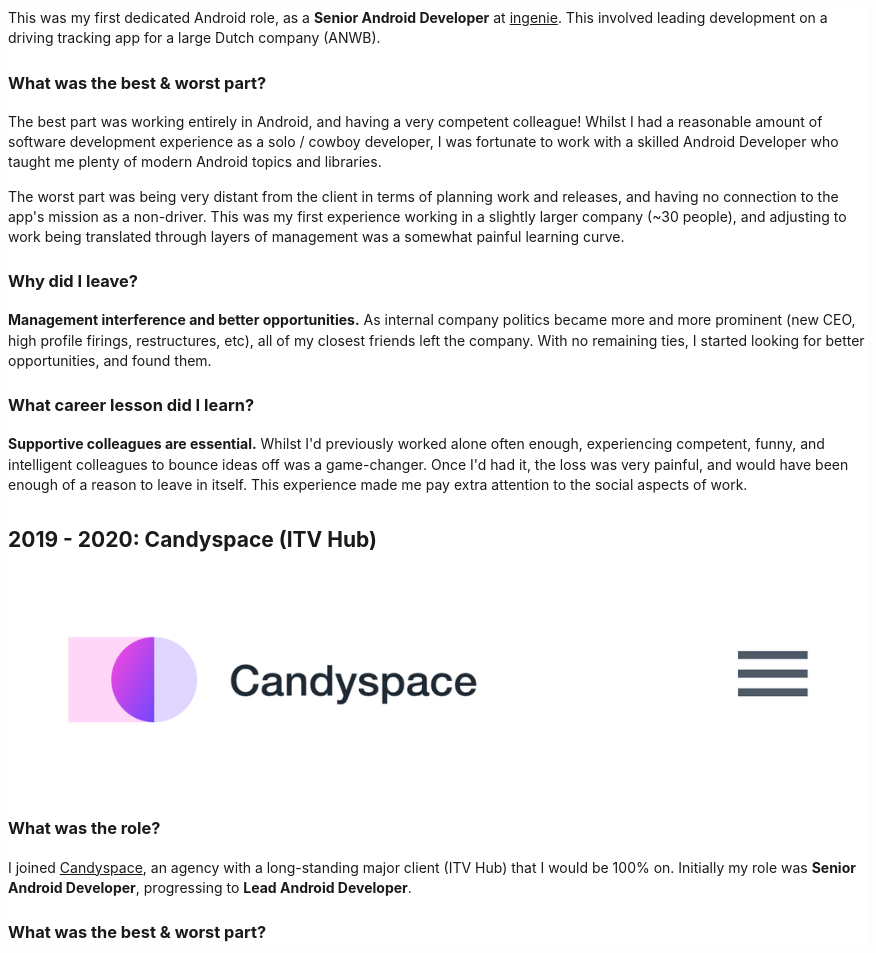 This was my first dedicated Android role, as a **Senior Android Developer** at [ingenie](https://www.ingenie.com/). This involved leading development on a driving tracking app for a large Dutch company (ANWB).

### What was the best & worst part?

The best part was working entirely in Android, and having a very competent colleague! Whilst I had a reasonable amount of software development experience as a solo / cowboy developer, I was fortunate to work with a skilled Android Developer who taught me plenty of modern Android topics and libraries.

The worst part was being very distant from the client in terms of planning work and releases, and having no connection to the app's mission as a non-driver. This was my first experience working in a slightly larger company (~30 people), and adjusting to work being translated through layers of management was a somewhat painful learning curve.

### Why did I leave?

**Management interference and better opportunities.** As internal company politics became more and more prominent (new CEO, high profile firings, restructures, etc), all of my closest friends left the company. With no remaining ties, I started looking for better opportunities, and found them.

### What career lesson did I learn?

**Supportive colleagues are essential.** Whilst I'd previously worked alone often enough, experiencing competent, funny, and intelligent colleagues to bounce ideas off was a game-changer. Once I'd had it, the loss was very painful, and would have been enough of a reason to leave in itself. This experience made me pay extra attention to the social aspects of work.

## 2019 - 2020: Candyspace (ITV Hub)

[![Candyspace](/assets/images/2024/jobs-candyspace.png)](/assets/images/2024/jobs-candyspace.png)

### What was the role?

I joined [Candyspace](https://www.candyspace.com/), an agency with a long-standing major client (ITV Hub) that I would be 100% on. Initially my role was **Senior Android Developer**, progressing to **Lead Android Developer**.

### What was the best & worst part?
